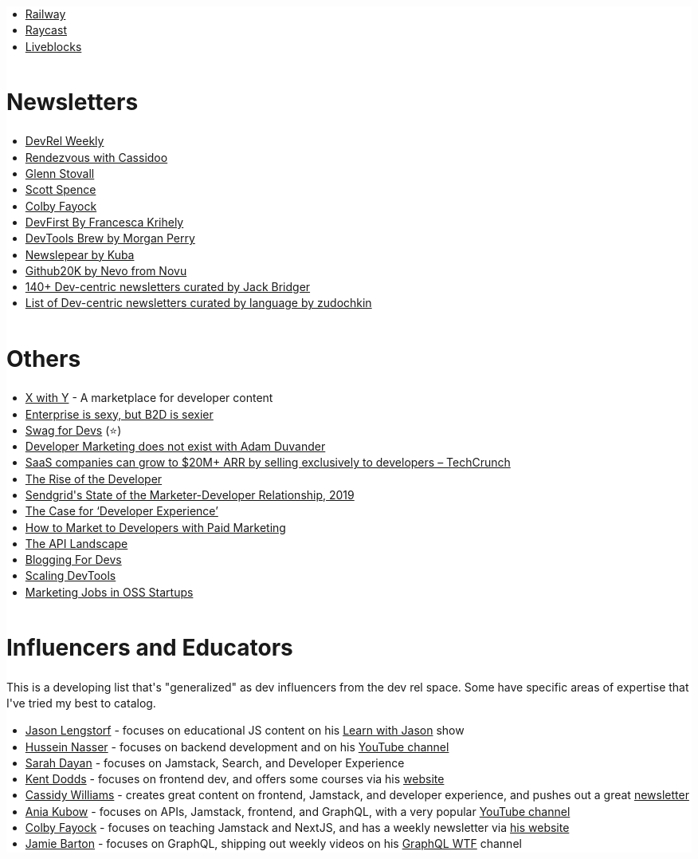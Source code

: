 - [Railway](https://railway.app/)
- [Raycast](https://raycast.com/)
- [Liveblocks](https://liveblocks.io/)


# Newsletters

- [DevRel Weekly](https://devrelweekly.com/)
- [Rendezvous with Cassidoo](https://cassidoo.co/newsletter/)
- [Glenn Stovall](https://glennstovall.com/newsletter/)
- [Scott Spence](https://scottspence.com/newsletter/)
- [Colby Fayock](https://www.colbyfayock.com/newsletter/)
- [DevFirst By Francesca Krihely](https://devfirst.substack.com/)
- [DevTools Brew by Morgan Perry](https://morganperry.substack.com/)
- [Newslepear by Kuba](https://newslepear.beehiiv.com/)
- [Github20K by Nevo from Novu](https://www.github20k.com/)
- [140+ Dev-centric newsletters curated by Jack Bridger](https://bitreach.notion.site/Developer-Newsletters-1320315a0f314e76b2016b39359cb560)
- [List of Dev-centric newsletters curated by language by zudochkin](https://github.com/zudochkin/awesome-newsletters)


# Others

- [X with Y](https://xwithy.com/) - A marketplace for developer content
- [Enterprise is sexy, but B2D is sexier](https://news.ycombinator.com/item?id=4829229)
- [Swag for Devs](https://github.com/swapagarwal/swag-for-dev) (⭐)
- [Developer Marketing does not exist with Adam Duvander](https://dev.to/slashdatahq/developer-marketing-does-not-exist-with-adam-duvander-oh9)
- [SaaS companies can grow to $20M+ ARR by selling exclusively to developers – TechCrunch](https://techcrunch.com/2021/05/11/saas-companies-can-grow-to-20m-arr-by-selling-exclusively-to-developers)
- [The Rise of the Developer](https://www.sequoiacap.com/article/rise-of-the-developer)
- [Sendgrid's State of the Marketer-Developer Relationship, 2019](https://sendgrid.com/resource/state-of-the-marketer-developer-relationship-in-2019/)
- [The Case for ‘Developer Experience’](https://future.a16z.com/the-case-for-developer-experience/)
- [How to Market to Developers with Paid Marketing](https://www.moesif.com/blog/developer-marketing/paid-ads/Best-Practices-for-Paid-Marketing-To-Developers/)
- [The API Landscape](https://apilandscape.platformable.com/)
- [Blogging For Devs](https://bloggingfordevs.com/)
- [Scaling DevTools](https://podcast.bitreach.io/)
- [Marketing Jobs in OSS Startups](https://www.ossjobs.dev/?category=Marketing)

# Influencers and Educators

This is a developing list that's "generalized" as dev influencers from the dev rel space. Some have specific areas of expertise that I've tried my best to catalog.

- [Jason Lengstorf](https://twitter.com/jlengstorf) - focuses on educational JS content on his [Learn with Jason](https://www.learnwithjason.dev/about) show
- [Hussein Nasser](https://twitter.com/hnasr) - focuses on backend development and on his [YouTube channel](https://www.youtube.com/c/HusseinNasser-software-engineering/about)
- [Sarah Dayan](https://twitter.com/frontstuff_io) - focuses on Jamstack, Search, and Developer Experience
- [Kent Dodds](https://twitter.com/kentcdodds) - focuses on frontend dev, and offers some courses via his [website](https://kentcdodds.com/)
- [Cassidy Williams](https://twitter.com/cassidoo) - creates great content on frontend, Jamstack, and developer experience, and pushes out a great [newsletter](https://cassidoo.co/newsletter/)
- [Ania Kubow](https://twitter.com/ania_kubow) - focuses on APIs, Jamstack, frontend, and GraphQL, with a very popular [YouTube channel](https://www.youtube.com/@AniaKubow)
- [Colby Fayock](https://twitter.com/colbyfayock?lang=en) -  focuses on teaching Jamstack and NextJS, and has a weekly newsletter via [his website](https://www.colbyfayock.com/)
- [Jamie Barton](https://twitter.com/notrab) - focuses on GraphQL, shipping out weekly videos on his [GraphQL WTF](https://graphql.wtf) channel